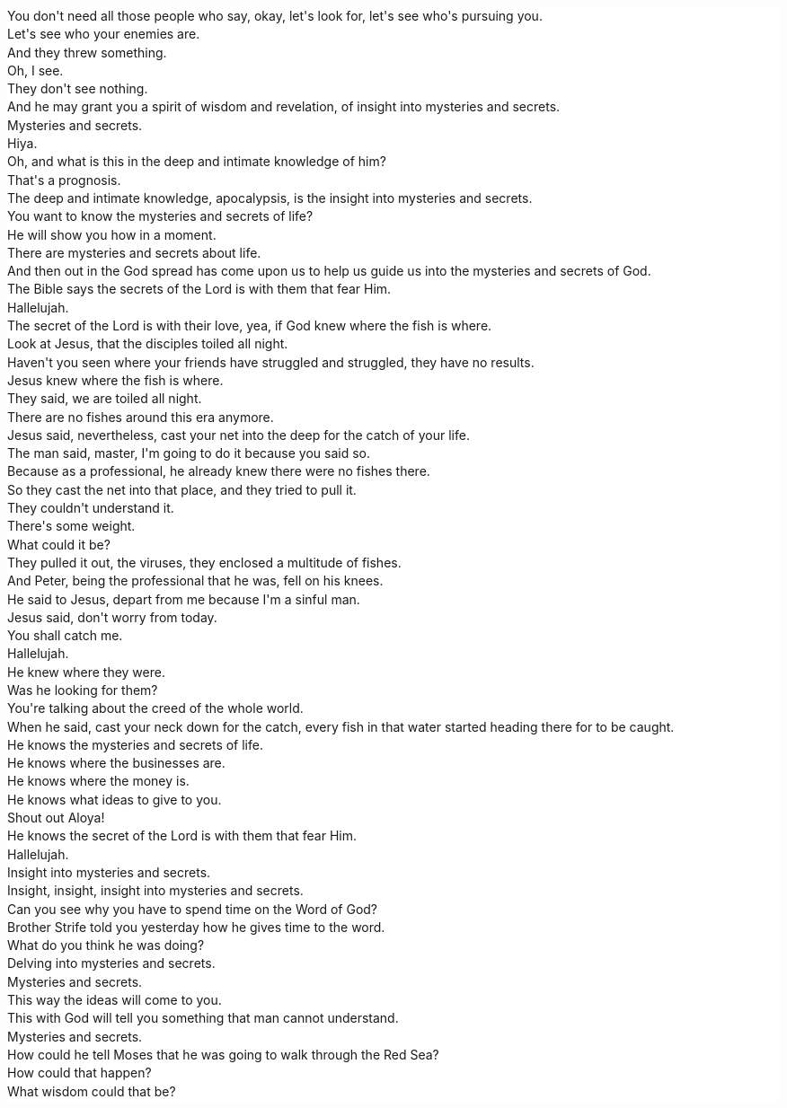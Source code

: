 

  
 You don't need all those people who say, okay, let's look for, let's see who's pursuing you.  
Let's see who your enemies are.  
And they threw something.  
Oh, I see.  
They don't see nothing.  
 And he may grant you a spirit of wisdom and revelation, of insight into mysteries and secrets.  
Mysteries and secrets.  
Hiya.  
Oh, and what is this in the deep and intimate knowledge of him?  
That's a prognosis.  
The deep and intimate knowledge, apocalypsis, is the insight into mysteries and secrets.  
You want to know the mysteries and secrets of life?  
 He will show you how in a moment.  
There are mysteries and secrets about life.  
And then out in the God spread has come upon us to help us guide us into the mysteries and secrets of God.  
The Bible says the secrets of the Lord is with them that fear Him.  
Hallelujah.  
 The secret of the Lord is with their love, yea, if God knew where the fish is where.  
Look at Jesus, that the disciples toiled all night.  
Haven't you seen where your friends have struggled and struggled, they have no results.  
Jesus knew where the fish is where.  
They said, we are toiled all night.  
There are no fishes around this era anymore.  
Jesus said, nevertheless, cast your net into the deep for the catch of your life.  
 The man said, master, I'm going to do it because you said so.  
Because as a professional, he already knew there were no fishes there.  
So they cast the net into that place, and they tried to pull it.  
They couldn't understand it.  
There's some weight.  
What could it be?  
They pulled it out, the viruses, they enclosed a multitude of fishes.  
 And Peter, being the professional that he was, fell on his knees.  
He said to Jesus, depart from me because I'm a sinful man.  
Jesus said, don't worry from today.  
You shall catch me.  
Hallelujah.  
He knew where they were.  
 Was he looking for them?  
You're talking about the creed of the whole world.  
When he said, cast your neck down for the catch, every fish in that water started heading there for to be caught.  
He knows the mysteries and secrets of life.  
He knows where the businesses are.  
He knows where the money is.  
He knows what ideas to give to you.  
Shout out Aloya!  
 He knows the secret of the Lord is with them that fear Him.  
Hallelujah.  
Insight into mysteries and secrets.  
Insight, insight, insight into mysteries and secrets.  
Can you see why you have to spend time on the Word of God?  
 Brother Strife told you yesterday how he gives time to the word.  
What do you think he was doing?  
Delving into mysteries and secrets.  
Mysteries and secrets.  
This way the ideas will come to you.  
This with God will tell you something that man cannot understand.  
 Mysteries and secrets.  
How could he tell Moses that he was going to walk through the Red Sea?  
How could that happen?  
What wisdom could that be?  